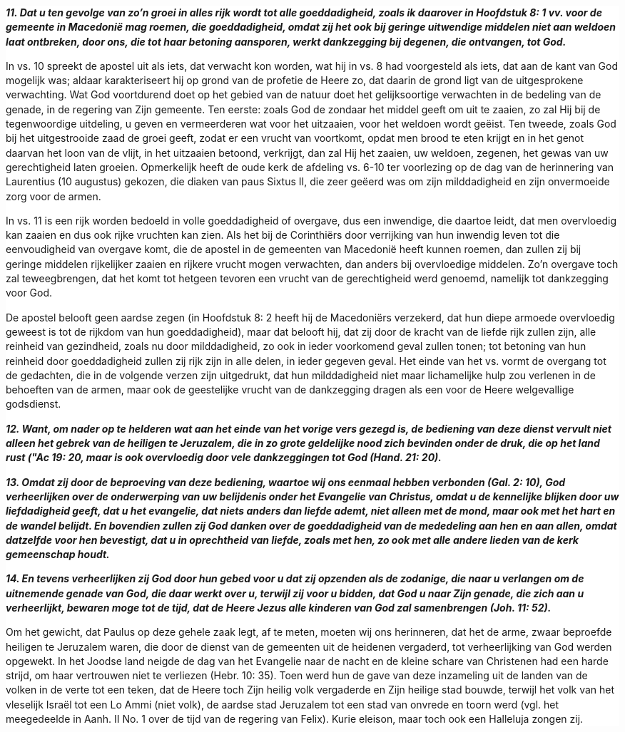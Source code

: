 ***11. Dat u ten gevolge van zo’n groei in alles rijk wordt tot alle goeddadigheid, zoals ik daarover in Hoofdstuk 8: 1 vv. voor de gemeente in Macedonië mag roemen, die goeddadigheid, omdat zij het ook bij geringe uitwendige middelen niet aan weldoen laat ontbreken, door ons, die tot haar betoning aansporen, werkt dankzegging bij degenen, die ontvangen, tot God.***

In vs. 10 spreekt de apostel uit als iets, dat verwacht kon worden, wat hij in vs. 8 had voorgesteld als iets, dat aan de kant van God mogelijk was; aldaar karakteriseert hij op grond van de profetie de Heere zo, dat daarin de grond ligt van de uitgesprokene verwachting. Wat God voortdurend doet op het gebied van de natuur doet het gelijksoortige verwachten in de bedeling van de genade, in de regering van Zijn gemeente. Ten eerste: zoals God de zondaar het middel geeft om uit te zaaien, zo zal Hij bij de tegenwoordige uitdeling, u geven en vermeerderen wat voor het uitzaaien, voor het weldoen wordt geëist. Ten tweede, zoals God bij het uitgestrooide zaad de groei geeft, zodat er een vrucht van voortkomt, opdat men brood te eten krijgt en in het genot daarvan het loon van de vlijt, in het uitzaaien betoond, verkrijgt, dan zal Hij het zaaien, uw weldoen, zegenen, het gewas van uw gerechtigheid laten groeien. Opmerkelijk heeft de oude kerk de afdeling vs. 6-10 ter voorlezing op de dag van de herinnering van Laurentius (10 augustus) gekozen, die diaken van paus Sixtus II, die zeer geëerd was om zijn milddadigheid en zijn onvermoeide zorg voor de armen.

In vs. 11 is een rijk worden bedoeld in volle goeddadigheid of overgave, dus een inwendige, die daartoe leidt, dat men overvloedig kan zaaien en dus ook rijke vruchten kan zien. Als het bij de Corinthiërs door verrijking van hun inwendig leven tot die eenvoudigheid van overgave komt, die de apostel in de gemeenten van Macedonië heeft kunnen roemen, dan zullen zij bij geringe middelen rijkelijker zaaien en rijkere vrucht mogen verwachten, dan anders bij overvloedige middelen. Zo’n overgave toch zal teweegbrengen, dat het komt tot hetgeen tevoren een vrucht van de gerechtigheid werd genoemd, namelijk tot dankzegging voor God.

De apostel belooft geen aardse zegen (in Hoofdstuk 8: 2 heeft hij de Macedoniërs verzekerd, dat hun diepe armoede overvloedig geweest is tot de rijkdom van hun goeddadigheid), maar dat belooft hij, dat zij door de kracht van de liefde rijk zullen zijn, alle reinheid van gezindheid, zoals nu door milddadigheid, zo ook in ieder voorkomend geval zullen tonen; tot betoning van hun reinheid door goeddadigheid zullen zij rijk zijn in alle delen, in ieder gegeven geval. Het einde van het vs. vormt de overgang tot de gedachten, die in de volgende verzen zijn uitgedrukt, dat hun milddadigheid niet maar lichamelijke hulp zou verlenen in de behoeften van de armen, maar ook de geestelijke vrucht van de dankzegging dragen als een voor de Heere welgevallige godsdienst.

***12. Want, om nader op te helderen wat aan het einde van het vorige vers gezegd is, de bediening van deze dienst vervult niet alleen het gebrek van de heiligen te Jeruzalem, die in zo grote geldelijke nood zich bevinden onder de druk, die op het land rust ("Ac 19: 20, maar is ook overvloedig door vele dankzeggingen tot God (Hand. 21: 20).***

***13. Omdat zij door de beproeving van deze bediening, waartoe wij ons eenmaal hebben verbonden (Gal. 2: 10), God verheerlijken over de onderwerping van uw belijdenis onder het Evangelie van Christus, omdat u de kennelijke blijken door uw liefdadigheid geeft, dat u het evangelie, dat niets anders dan liefde ademt, niet alleen met de mond, maar ook met het hart en de wandel belijdt. En bovendien zullen zij God danken over de goeddadigheid van de mededeling aan hen en aan allen, omdat datzelfde voor hen bevestigt, dat u in oprechtheid van liefde, zoals met hen, zo ook met alle andere lieden van de kerk gemeenschap houdt.***

***14. En tevens verheerlijken zij God door hun gebed voor u dat zij opzenden als de zodanige, die naar u verlangen om de uitnemende genade van God, die daar werkt over u, terwijl zij voor u bidden, dat God u naar Zijn genade, die zich aan u verheerlijkt, bewaren moge tot de tijd, dat de Heere Jezus alle kinderen van God zal samenbrengen (Joh. 11: 52).***

Om het gewicht, dat Paulus op deze gehele zaak legt, af te meten, moeten wij ons herinneren, dat het de arme, zwaar beproefde heiligen te Jeruzalem waren, die door de dienst van de gemeenten uit de heidenen vergaderd, tot verheerlijking van God werden opgewekt. In het Joodse land neigde de dag van het Evangelie naar de nacht en de kleine schare van Christenen had een harde strijd, om haar vertrouwen niet te verliezen (Hebr. 10: 35). Toen werd hun de gave van deze inzameling uit de landen van de volken in de verte tot een teken, dat de Heere toch Zijn heilig volk vergaderde en Zijn heilige stad bouwde, terwijl het volk van het vleselijk Israël tot een Lo Ammi (niet volk), de aardse stad Jeruzalem tot een stad van onvrede en toorn werd (vgl. het meegedeelde in Aanh. II No. 1 over de tijd van de regering van Felix). Kurie eleison, maar toch ook een Halleluja zongen zij.
